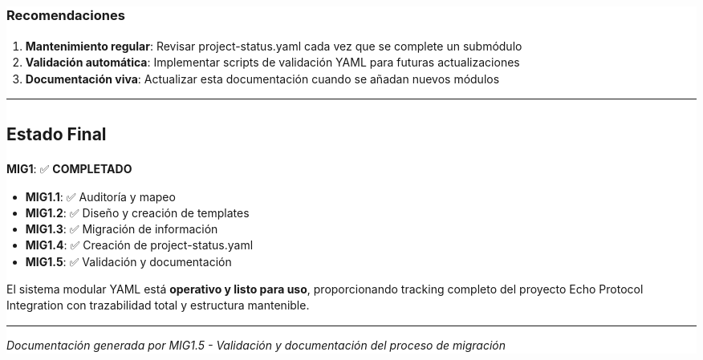 ### Recomendaciones

1. **Mantenimiento regular**: Revisar project-status.yaml cada vez que se complete un submódulo
2. **Validación automática**: Implementar scripts de validación YAML para futuras actualizaciones
3. **Documentación viva**: Actualizar esta documentación cuando se añadan nuevos módulos

---

## Estado Final

**MIG1**: ✅ **COMPLETADO**

- **MIG1.1**: ✅ Auditoría y mapeo
- **MIG1.2**: ✅ Diseño y creación de templates
- **MIG1.3**: ✅ Migración de información
- **MIG1.4**: ✅ Creación de project-status.yaml
- **MIG1.5**: ✅ Validación y documentación

El sistema modular YAML está **operativo y listo para uso**, proporcionando tracking completo del proyecto Echo Protocol Integration con trazabilidad total y estructura mantenible.

---

_Documentación generada por MIG1.5 - Validación y documentación del proceso de migración_
